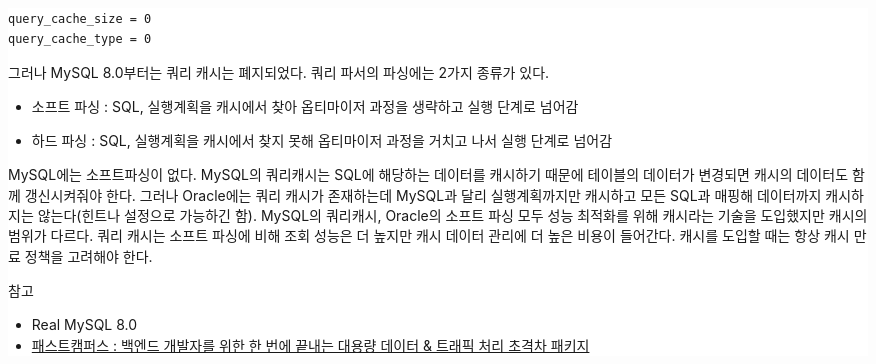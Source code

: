 
```
query_cache_size = 0
query_cache_type = 0
```



그러나 MySQL 8.0부터는 쿼리 캐시는 폐지되었다. 쿼리 파서의 파싱에는 2가지 종류가 있다.

- 소프트 파싱 : SQL, 실행계획을 캐시에서 찾아 옵티마이저 과정을 생략하고 실행 단계로 넘어감

- 하드 파싱 : SQL, 실행계획을 캐시에서 찾지 못해 옵티마이저 과정을 거치고 나서 실행 단계로 넘어감

  

MySQL에는 소프트파싱이 없다. MySQL의 쿼리캐시는 SQL에 해당하는 데이터를 캐시하기 때문에 테이블의 데이터가 변경되면 캐시의 데이터도 함께 갱신시켜줘야 한다. 그러나 Oracle에는 쿼리 캐시가 존재하는데 MySQL과 달리 실행계획까지만 캐시하고 모든 SQL과 매핑해 데이터까지 캐시하지는 않는다(힌트나 설정으로 가능하긴 함). MySQL의 쿼리캐시, Oracle의 소프트 파싱 모두 성능 최적화를 위해 캐시라는 기술을 도입했지만 캐시의 범위가 다르다. 쿼리 캐시는 소프트 파싱에 비해 조회 성능은 더 높지만 캐시 데이터 관리에 더 높은 비용이 들어간다. 캐시를 도입할 때는 항상 캐시 만료 정책을 고려해야 한다.



참고

- Real MySQL 8.0
- [패스트캠퍼스 : 백엔드 개발자를 위한 한 번에 끝내는 대용량 데이터 & 트래픽 처리 초격차 패키지](https://fastcampus.co.kr/dev_online_bedata)